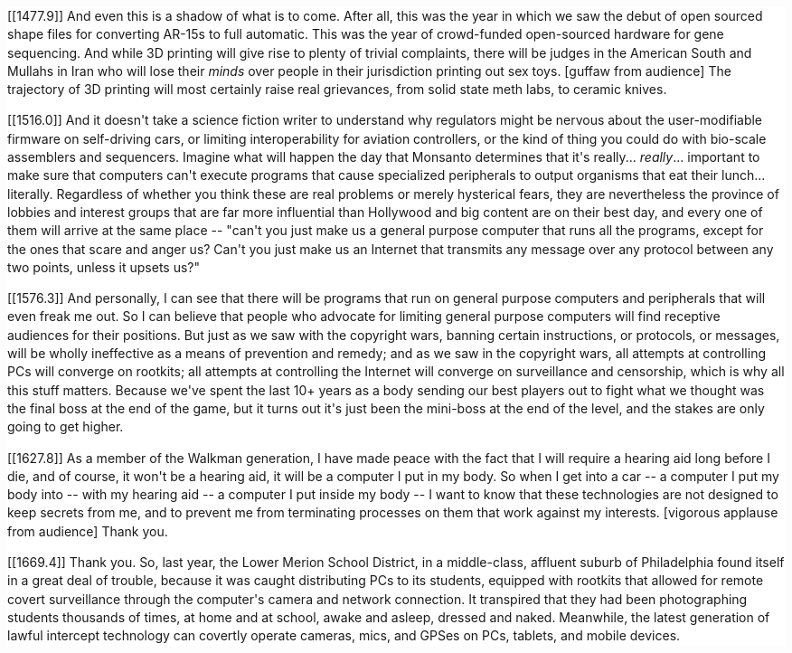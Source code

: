 [[1477.9]] And even this is a shadow of what is to come.  After all, this
was the year in which we saw the debut of open sourced shape files for
converting AR-15s to full automatic.  This was the year of crowd-funded
open-sourced hardware for gene sequencing.  And while 3D printing will give
rise to plenty of trivial complaints, there will be judges in the American
South and Mullahs in Iran who will lose their *minds* over people in their
jurisdiction printing out sex toys.  [guffaw from audience] The trajectory
of 3D printing will most certainly raise real grievances, from solid state
meth labs, to ceramic knives.

[[1516.0]] And it doesn't take a science fiction writer to understand why
regulators might be nervous about the user-modifiable firmware on
self-driving cars, or limiting interoperability for aviation controllers, or
the kind of thing you could do with bio-scale assemblers and sequencers. 
Imagine what will happen the day that Monsanto determines that it's
really... *really*... important to make sure that computers can't execute
programs that cause specialized peripherals to output organisms that eat
their lunch... literally.  Regardless of whether you think these are real
problems or merely hysterical fears, they are nevertheless the province of
lobbies and interest groups that are far more influential than Hollywood and
big content are on their best day, and every one of them will arrive at the
same place -- "can't you just make us a general purpose computer that runs
all the programs, except for the ones that scare and anger us?  Can't you just
make us an Internet that transmits any message over any protocol between any
two points, unless it upsets us?"

[[1576.3]] And personally, I can see that there will be programs that run on
general purpose computers and peripherals that will even freak me out.  So I
can believe that people who advocate for limiting general purpose computers
will find receptive audiences for their positions.  But just as we saw with
the copyright wars, banning certain instructions, or protocols, or messages,
will be wholly ineffective as a means of prevention and remedy; and as we
saw in the copyright wars, all attempts at controlling PCs will converge on
rootkits; all attempts at controlling the Internet will converge on
surveillance and censorship, which is why all this stuff matters.  Because
we've spent the last 10+ years as a body sending our best players out to
fight what we thought was the final boss at the end of the game, but it
turns out it's just been the mini-boss at the end of the level, and the
stakes are only going to get higher.

[[1627.8]] As a member of the Walkman generation, I have made peace with the
fact that I will require a hearing aid long before I die, and of course, it
won't be a hearing aid, it will be a computer I put in my body.  So when I
get into a car -- a computer I put my body into -- with my hearing aid -- a
computer I put inside my body -- I want to know that these technologies are
not designed to keep secrets from me, and to prevent me from terminating
processes on them that work against my interests.  [vigorous applause from
audience] Thank you.

[[1669.4]] Thank you.  So, last year, the Lower Merion School District, in a
middle-class, affluent suburb of Philadelphia found itself in a great deal
of trouble, because it was caught distributing PCs to its students, equipped
with rootkits that allowed for remote covert surveillance through the
computer's camera and network connection.  It transpired that they had been
photographing students thousands of times, at home and at school, awake and
asleep, dressed and naked.  Meanwhile, the latest generation of lawful
intercept technology can covertly operate cameras, mics, and GPSes on PCs,
tablets, and mobile devices.

